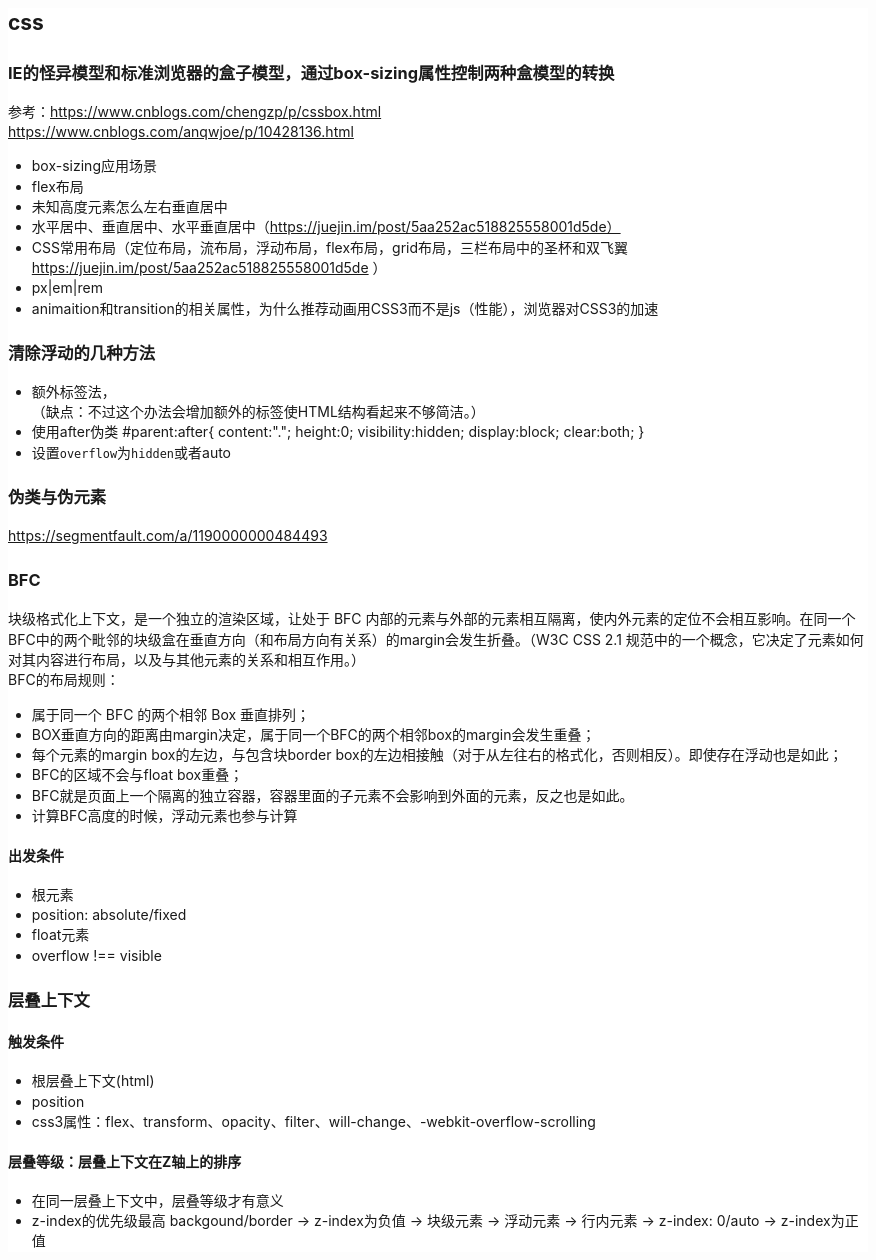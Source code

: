 
## css
### IE的怪异模型和标准浏览器的盒子模型，通过box-sizing属性控制两种盒模型的转换
参考：https://www.cnblogs.com/chengzp/p/cssbox.html   
https://www.cnblogs.com/anqwjoe/p/10428136.html   
- box-sizing应用场景
- flex布局
- 未知高度元素怎么左右垂直居中
- 水平居中、垂直居中、水平垂直居中（https://juejin.im/post/5aa252ac518825558001d5de） 
- CSS常用布局（定位布局，流布局，浮动布局，flex布局，grid布局，三栏布局中的圣杯和双飞翼 https://juejin.im/post/5aa252ac518825558001d5de ）  
- px|em|rem
- animaition和transition的相关属性，为什么推荐动画用CSS3而不是js（性能），浏览器对CSS3的加速
### 清除浮动的几种方法
- 额外标签法，<div style="clear:both;"></div>（缺点：不过这个办法会增加额外的标签使HTML结构看起来不够简洁。）
- 使用after伪类
#parent:after{
    content:".";
    height:0;
    visibility:hidden;
    display:block;
    clear:both;
    }
- 设置`overflow`为`hidden`或者auto
### 伪类与伪元素
https://segmentfault.com/a/1190000000484493
### BFC
块级格式化上下文，是一个独立的渲染区域，让处于 BFC 内部的元素与外部的元素相互隔离，使内外元素的定位不会相互影响。在同一个BFC中的两个毗邻的块级盒在垂直方向（和布局方向有关系）的margin会发生折叠。（W3C CSS 2.1 规范中的一个概念，它决定了元素如何对其内容进行布局，以及与其他元素的关系和相互作用。）  
BFC的布局规则：   
- 属于同一个 BFC 的两个相邻 Box 垂直排列；
- BOX垂直方向的距离由margin决定，属于同一个BFC的两个相邻box的margin会发生重叠；
- 每个元素的margin box的左边，与包含块border box的左边相接触（对于从左往右的格式化，否则相反）。即使存在浮动也是如此；
- BFC的区域不会与float box重叠；
- BFC就是页面上一个隔离的独立容器，容器里面的子元素不会影响到外面的元素，反之也是如此。
- 计算BFC高度的时候，浮动元素也参与计算
#### 出发条件
- 根元素
- position: absolute/fixed
- float元素
- overflow !== visible
### 层叠上下文
#### 触发条件
- 根层叠上下文(html)
- position
- css3属性：flex、transform、opacity、filter、will-change、-webkit-overflow-scrolling
#### 层叠等级：层叠上下文在Z轴上的排序
- 在同一层叠上下文中，层叠等级才有意义
- z-index的优先级最高
backgound/border -> z-index为负值 -> 块级元素 -> 浮动元素 -> 行内元素 -> z-index: 0/auto -> z-index为正值

